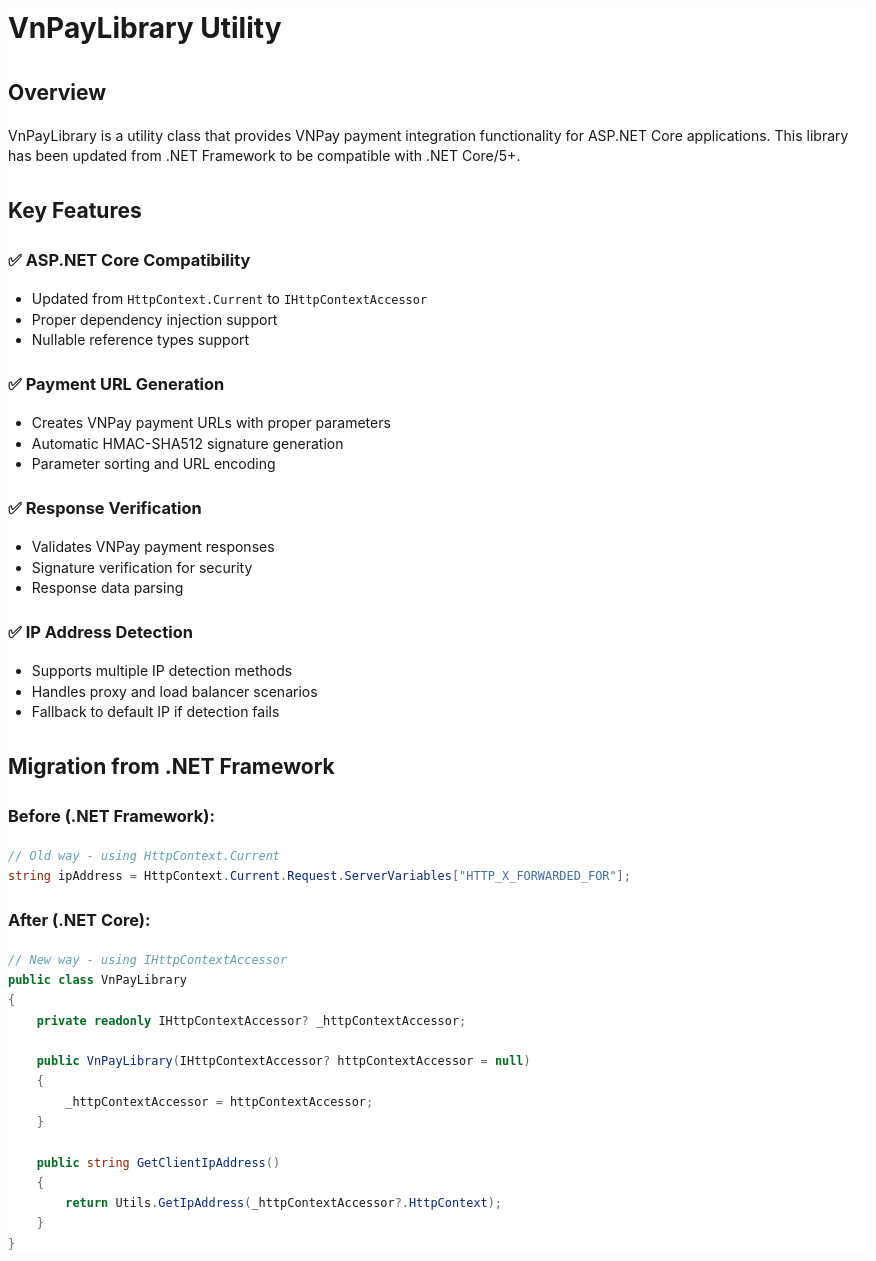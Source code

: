 # VnPayLibrary Utility

## Overview
VnPayLibrary is a utility class that provides VNPay payment integration functionality for ASP.NET Core applications. This library has been updated from .NET Framework to be compatible with .NET Core/5+.

## Key Features

### ✅ **ASP.NET Core Compatibility**
- Updated from `HttpContext.Current` to `IHttpContextAccessor`
- Proper dependency injection support
- Nullable reference types support

### ✅ **Payment URL Generation**
- Creates VNPay payment URLs with proper parameters
- Automatic HMAC-SHA512 signature generation
- Parameter sorting and URL encoding

### ✅ **Response Verification**
- Validates VNPay payment responses
- Signature verification for security
- Response data parsing

### ✅ **IP Address Detection**
- Supports multiple IP detection methods
- Handles proxy and load balancer scenarios
- Fallback to default IP if detection fails

## Migration from .NET Framework

### Before (.NET Framework):
```csharp
// Old way - using HttpContext.Current
string ipAddress = HttpContext.Current.Request.ServerVariables["HTTP_X_FORWARDED_FOR"];
```

### After (.NET Core):
```csharp
// New way - using IHttpContextAccessor
public class VnPayLibrary
{
    private readonly IHttpContextAccessor? _httpContextAccessor;
    
    public VnPayLibrary(IHttpContextAccessor? httpContextAccessor = null)
    {
        _httpContextAccessor = httpContextAccessor;
    }
    
    public string GetClientIpAddress()
    {
        return Utils.GetIpAddress(_httpContextAccessor?.HttpContext);
    }
}
```

